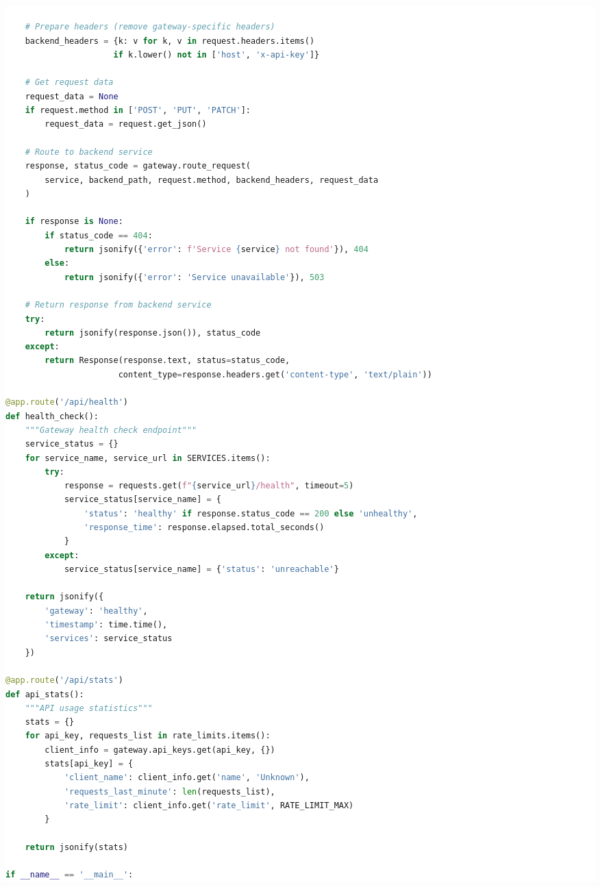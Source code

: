 ```python
    
    # Prepare headers (remove gateway-specific headers)
    backend_headers = {k: v for k, v in request.headers.items() 
                      if k.lower() not in ['host', 'x-api-key']}
    
    # Get request data
    request_data = None
    if request.method in ['POST', 'PUT', 'PATCH']:
        request_data = request.get_json()
    
    # Route to backend service
    response, status_code = gateway.route_request(
        service, backend_path, request.method, backend_headers, request_data
    )
    
    if response is None:
        if status_code == 404:
            return jsonify({'error': f'Service {service} not found'}), 404
        else:
            return jsonify({'error': 'Service unavailable'}), 503
    
    # Return response from backend service
    try:
        return jsonify(response.json()), status_code
    except:
        return Response(response.text, status=status_code, 
                       content_type=response.headers.get('content-type', 'text/plain'))

@app.route('/api/health')
def health_check():
    """Gateway health check endpoint"""
    service_status = {}
    for service_name, service_url in SERVICES.items():
        try:
            response = requests.get(f"{service_url}/health", timeout=5)
            service_status[service_name] = {
                'status': 'healthy' if response.status_code == 200 else 'unhealthy',
                'response_time': response.elapsed.total_seconds()
            }
        except:
            service_status[service_name] = {'status': 'unreachable'}
    
    return jsonify({
        'gateway': 'healthy',
        'timestamp': time.time(),
        'services': service_status
    })

@app.route('/api/stats')
def api_stats():
    """API usage statistics"""
    stats = {}
    for api_key, requests_list in rate_limits.items():
        client_info = gateway.api_keys.get(api_key, {})
        stats[api_key] = {
            'client_name': client_info.get('name', 'Unknown'),
            'requests_last_minute': len(requests_list),
            'rate_limit': client_info.get('rate_limit', RATE_LIMIT_MAX)
        }
    
    return jsonify(stats)

if __name__ == '__main__':
```